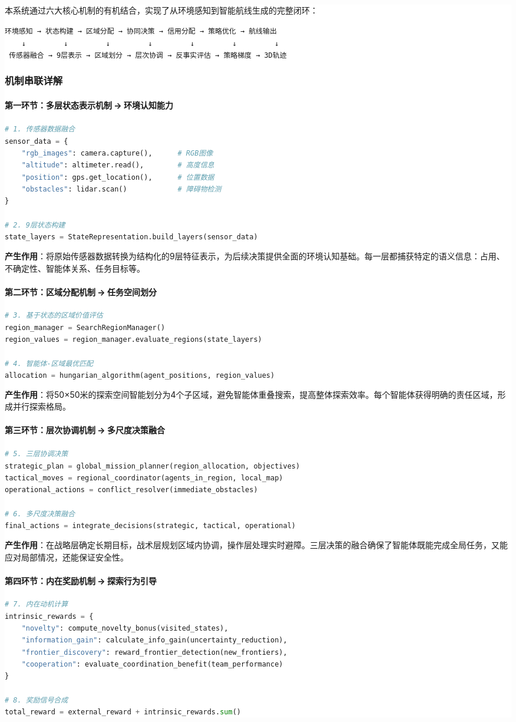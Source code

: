 本系统通过六大核心机制的有机结合，实现了从环境感知到智能航线生成的完整闭环：

```
环境感知 → 状态构建 → 区域分配 → 协同决策 → 信用分配 → 策略优化 → 航线输出
    ↓         ↓         ↓         ↓         ↓         ↓         ↓
 传感器融合 → 9层表示 → 区域划分 → 层次协调 → 反事实评估 → 策略梯度 → 3D轨迹
```

### 机制串联详解

#### 第一环节：多层状态表示机制 → 环境认知能力
```python
# 1. 传感器数据融合
sensor_data = {
    "rgb_images": camera.capture(),      # RGB图像
    "altitude": altimeter.read(),        # 高度信息  
    "position": gps.get_location(),      # 位置数据
    "obstacles": lidar.scan()            # 障碍物检测
}

# 2. 9层状态构建
state_layers = StateRepresentation.build_layers(sensor_data)
```

**产生作用**：将原始传感器数据转换为结构化的9层特征表示，为后续决策提供全面的环境认知基础。每一层都捕获特定的语义信息：占用、不确定性、智能体关系、任务目标等。

#### 第二环节：区域分配机制 → 任务空间划分
```python
# 3. 基于状态的区域价值评估
region_manager = SearchRegionManager()
region_values = region_manager.evaluate_regions(state_layers)

# 4. 智能体-区域最优匹配
allocation = hungarian_algorithm(agent_positions, region_values)
```

**产生作用**：将50×50米的探索空间智能划分为4个子区域，避免智能体重叠搜索，提高整体探索效率。每个智能体获得明确的责任区域，形成并行探索格局。

#### 第三环节：层次协调机制 → 多尺度决策融合
```python
# 5. 三层协调决策
strategic_plan = global_mission_planner(region_allocation, objectives)
tactical_moves = regional_coordinator(agents_in_region, local_map)  
operational_actions = conflict_resolver(immediate_obstacles)

# 6. 多尺度决策融合
final_actions = integrate_decisions(strategic, tactical, operational)
```

**产生作用**：在战略层确定长期目标，战术层规划区域内协调，操作层处理实时避障。三层决策的融合确保了智能体既能完成全局任务，又能应对局部情况，还能保证安全性。

#### 第四环节：内在奖励机制 → 探索行为引导
```python
# 7. 内在动机计算
intrinsic_rewards = {
    "novelty": compute_novelty_bonus(visited_states),
    "information_gain": calculate_info_gain(uncertainty_reduction),
    "frontier_discovery": reward_frontier_detection(new_frontiers),
    "cooperation": evaluate_coordination_benefit(team_performance)
}

# 8. 奖励信号合成
total_reward = external_reward + intrinsic_rewards.sum()
```

